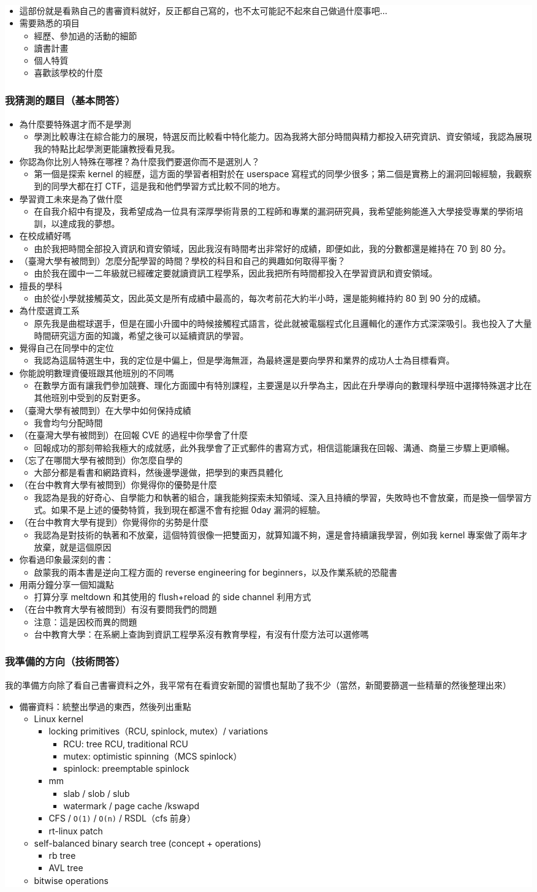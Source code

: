 - 這部份就是看熟自己的書審資料就好，反正都自己寫的，也不太可能記不起來自己做過什麼事吧…
- 需要熟悉的項目
	- 經歷、參加過的活動的細節
	- 讀書計畫
	- 個人特質
	- 喜歡該學校的什麼

### 我猜測的題目（基本問答）

- 為什麼要特殊選才而不是學測
	- 學測比較專注在綜合能力的展現，特選反而比較看中特化能力。因為我將大部分時間與精力都投入研究資訊、資安領域，我認為展現我的特點比起學測更能讓教授看見我。
- 你認為你比別人特殊在哪裡？為什麼我們要選你而不是選別人？
	- 第一個是探索 kernel 的經歷，這方面的學習者相對於在 userspace 寫程式的同學少很多；第二個是實務上的漏洞回報經驗，我觀察到的同學大都在打 CTF，這是我和他們學習方式比較不同的地方。
- 學習資工未來是為了做什麼
	- 在自我介紹中有提及，我希望成為一位具有深厚學術背景的工程師和專業的漏洞研究員，我希望能夠能進入大學接受專業的學術培訓，以達成我的夢想。
- 在校成績好嗎
	- 由於我把時間全部投入資訊和資安領域，因此我沒有時間考出非常好的成績，即便如此，我的分數都還是維持在 70 到 80 分。
- （臺灣大學有被問到）怎麼分配學習的時間？學校的科目和自己的興趣如何取得平衡？
	- 由於我在國中一二年級就已經確定要就讀資訊工程學系，因此我把所有時間都投入在學習資訊和資安領域。
- 擅長的學科
	- 由於從小學就接觸英文，因此英文是所有成績中最高的，每次考前花大約半小時，還是能夠維持約 80 到 90 分的成績。
- 為什麼選資工系
	- 原先我是曲棍球選手，但是在國小升國中的時候接觸程式語言，從此就被電腦程式化且邏輯化的運作方式深深吸引。我也投入了大量時間研究這方面的知識，希望之後可以延續資訊的學習。
- 覺得自己在同學中的定位
	- 我認為這屆特選生中，我的定位是中偏上，但是學海無涯，為最終還是要向學界和業界的成功人士為目標看齊。
- 你能說明數理資優班跟其他班別的不同嗎
	- 在數學方面有讓我們參加競賽、理化方面國中有特別課程，主要還是以升學為主，因此在升學導向的數理科學班中選擇特殊選才比在其他班別中受到的反對更多。
- （臺灣大學有被問到）在大學中如何保持成績
	- 我會均勻分配時間
- （在臺灣大學有被問到）在回報 CVE 的過程中你學會了什麼
	- 回報成功的那刻帶給我極大的成就感，此外我學會了正式郵件的書寫方式，相信這能讓我在回報、溝通、商量三步驟上更順暢。
- （忘了在哪間大學有被問到）你怎麼自學的
	- 大部分都是看書和網路資料，然後邊學邊做，把學到的東西具體化
- （在台中教育大學有被問到）你覺得你的優勢是什麼
	- 我認為是我的好奇心、自學能力和執著的組合，讓我能夠探索未知領域、深入且持續的學習，失敗時也不會放棄，而是換一個學習方式。如果不是上述的優勢特質，我到現在都還不會有挖掘 0day 漏洞的經驗。
- （在台中教育大學有提到）你覺得你的劣勢是什麼
	- 我認為是對技術的執著和不放棄，這個特質很像一把雙面刃，就算知識不夠，還是會持續讓我學習，例如我 kernel 專案做了兩年才放棄，就是這個原因
- 你看過印象最深刻的書：
	- 啟蒙我的兩本書是逆向工程方面的 reverse engineering for beginners，以及作業系統的恐龍書
- 用兩分鐘分享一個知識點
	- 打算分享 meltdown 和其使用的 flush+reload 的 side channel 利用方式
- （在台中教育大學有被問到）有沒有要問我們的問題
	- 注意：這是因校而異的問題
	- 台中教育大學：在系網上查詢到資訊工程學系沒有教育學程，有沒有什麼方法可以選修嗎
### 我準備的方向（技術問答）

我的準備方向除了看自己書審資料之外，我平常有在看資安新聞的習慣也幫助了我不少（當然，新聞要篩選一些精華的然後整理出來）

- 備審資料：統整出學過的東西，然後列出重點
	- Linux kernel
		- locking primitives（RCU, spinlock, mutex）/ variations
			- RCU: tree RCU, traditional RCU
			- mutex: optimistic spinning（MCS spinlock）
			- spinlock: preemptable spinlock
		- mm
			- slab / slob / slub
			- watermark / page cache /kswapd
		- CFS / `O(1)` / `O(n)` / RSDL（cfs 前身）
		- rt-linux patch
	- self-balanced binary search tree (concept + operations)
		- rb tree
		- AVL tree
	- bitwise operations